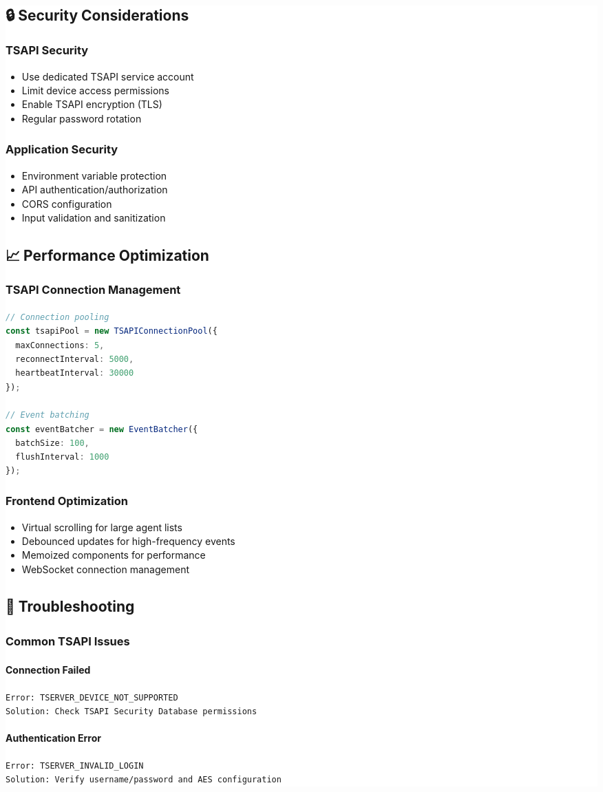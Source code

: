 ## 🔒 Security Considerations

### TSAPI Security
- Use dedicated TSAPI service account
- Limit device access permissions
- Enable TSAPI encryption (TLS)
- Regular password rotation

### Application Security
- Environment variable protection
- API authentication/authorization
- CORS configuration
- Input validation and sanitization

## 📈 Performance Optimization

### TSAPI Connection Management
```typescript
// Connection pooling
const tsapiPool = new TSAPIConnectionPool({
  maxConnections: 5,
  reconnectInterval: 5000,
  heartbeatInterval: 30000
});

// Event batching
const eventBatcher = new EventBatcher({
  batchSize: 100,
  flushInterval: 1000
});
```

### Frontend Optimization
- Virtual scrolling for large agent lists
- Debounced updates for high-frequency events
- Memoized components for performance
- WebSocket connection management

## 🐛 Troubleshooting

### Common TSAPI Issues

#### Connection Failed
```bash
Error: TSERVER_DEVICE_NOT_SUPPORTED
Solution: Check TSAPI Security Database permissions
```

#### Authentication Error
```bash
Error: TSERVER_INVALID_LOGIN
Solution: Verify username/password and AES configuration
```
